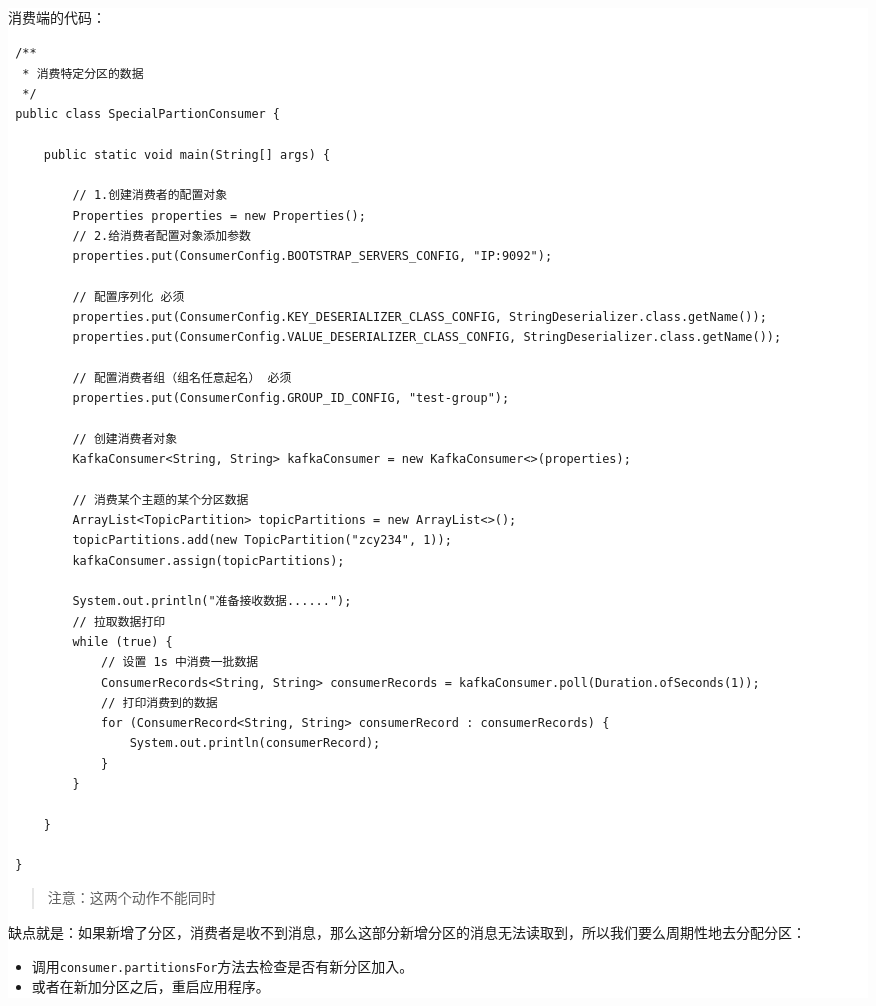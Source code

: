 消费端的代码：

```
 /**
  * 消费特定分区的数据
  */
 public class SpecialPartionConsumer {
  
     public static void main(String[] args) {
  
         // 1.创建消费者的配置对象
         Properties properties = new Properties();
         // 2.给消费者配置对象添加参数
         properties.put(ConsumerConfig.BOOTSTRAP_SERVERS_CONFIG, "IP:9092");
  
         // 配置序列化 必须
         properties.put(ConsumerConfig.KEY_DESERIALIZER_CLASS_CONFIG, StringDeserializer.class.getName());
         properties.put(ConsumerConfig.VALUE_DESERIALIZER_CLASS_CONFIG, StringDeserializer.class.getName());
  
         // 配置消费者组（组名任意起名） 必须
         properties.put(ConsumerConfig.GROUP_ID_CONFIG, "test-group");
  
         // 创建消费者对象
         KafkaConsumer<String, String> kafkaConsumer = new KafkaConsumer<>(properties);
  
         // 消费某个主题的某个分区数据
         ArrayList<TopicPartition> topicPartitions = new ArrayList<>();
         topicPartitions.add(new TopicPartition("zcy234", 1));
         kafkaConsumer.assign(topicPartitions);
  
         System.out.println("准备接收数据......");
         // 拉取数据打印
         while (true) {
             // 设置 1s 中消费一批数据
             ConsumerRecords<String, String> consumerRecords = kafkaConsumer.poll(Duration.ofSeconds(1));
             // 打印消费到的数据
             for (ConsumerRecord<String, String> consumerRecord : consumerRecords) {
                 System.out.println(consumerRecord);
             }
         }
  
     }
  
 }
```

> 注意：这两个动作不能同时

缺点就是：如果新增了分区，消费者是收不到消息，那么这部分新增分区的消息无法读取到，所以我们要么周期性地去分配分区：

-   调用`consumer.partitionsFor`方法去检查是否有新分区加入。
-   或者在新加分区之后，重启应用程序。

